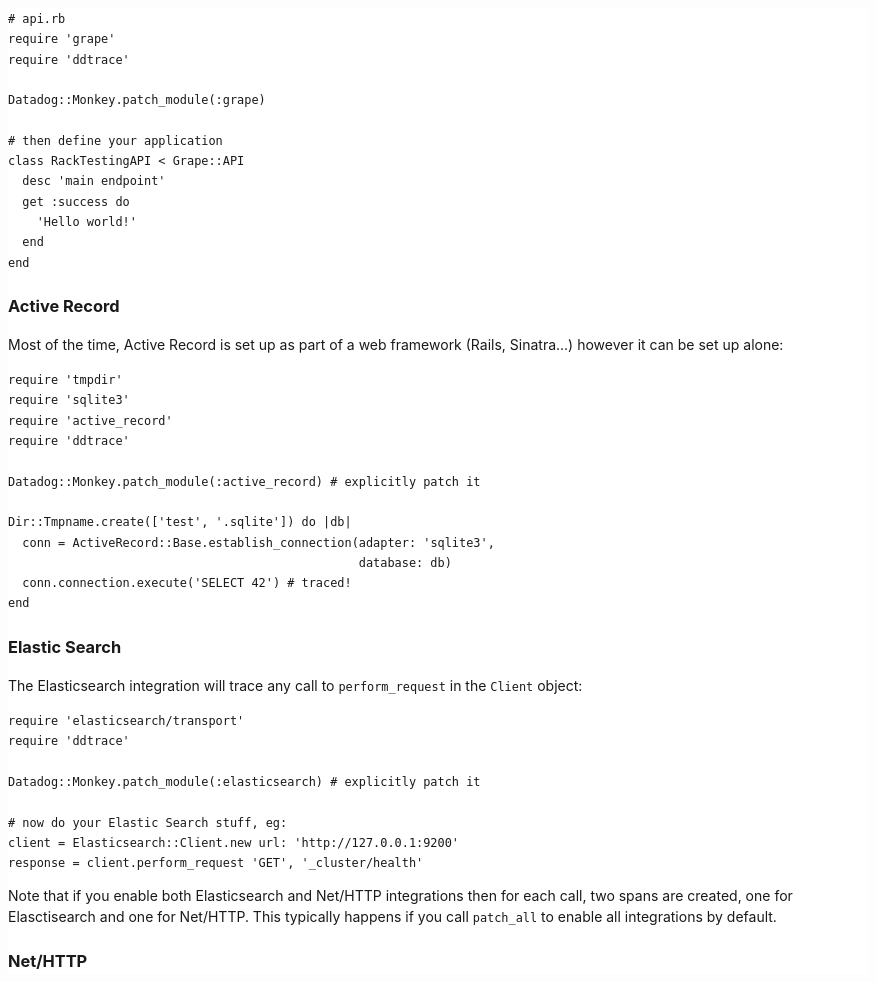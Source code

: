    # api.rb
    require 'grape'
    require 'ddtrace'

    Datadog::Monkey.patch_module(:grape)

    # then define your application
    class RackTestingAPI < Grape::API
      desc 'main endpoint'
      get :success do
        'Hello world!'
      end
    end

### Active Record

Most of the time, Active Record is set up as part of a web framework (Rails, Sinatra...)
however it can be set up alone:

    require 'tmpdir'
    require 'sqlite3'
    require 'active_record'
    require 'ddtrace'

    Datadog::Monkey.patch_module(:active_record) # explicitly patch it

    Dir::Tmpname.create(['test', '.sqlite']) do |db|
      conn = ActiveRecord::Base.establish_connection(adapter: 'sqlite3',
                                                     database: db)
      conn.connection.execute('SELECT 42') # traced!
    end

### Elastic Search

The Elasticsearch integration will trace any call to ``perform_request``
in the ``Client`` object:

    require 'elasticsearch/transport'
    require 'ddtrace'

    Datadog::Monkey.patch_module(:elasticsearch) # explicitly patch it

    # now do your Elastic Search stuff, eg:
    client = Elasticsearch::Client.new url: 'http://127.0.0.1:9200'
    response = client.perform_request 'GET', '_cluster/health'

Note that if you enable both Elasticsearch and Net/HTTP integrations then
for each call, two spans are created, one for Elasctisearch and one for Net/HTTP.
This typically happens if you call ``patch_all`` to enable all integrations by default.

### Net/HTTP
